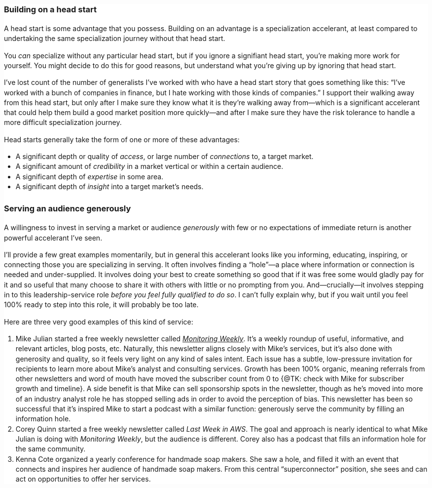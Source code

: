 ### Building on a head start

A head start is some advantage that you possess. Building on an advantage is a specialization accelerant, at least compared to undertaking the same specialization journey without that head start.

You *can* specialize without any particular head start, but if you ignore a signifiant head start, you’re making more work for yourself. You might decide to do this for good reasons, but understand what you’re giving up by ignoring that head start.

I’ve lost count of the number of generalists I’ve worked with who have a head start story that goes something like this: “I’ve worked with a bunch of companies in finance, but I hate working with those kinds of companies.” I support their walking away from this head start, but only after I make sure they know what it is they’re walking away from—which is a significant accelerant that could help them build a good market position more quickly—and after I make sure they have the risk tolerance to handle a more difficult specialization journey.

Head starts generally take the form of one or more of these advantages:

* A significant depth or quality of _access_, or large number of _connections_ to, a target market.
* A significant amount of _credibility_ in a market vertical or within a certain audience.
* A significant depth of _expertise_ in some area.
* A significant depth of _insight_ into a target market’s needs.

### Serving an audience generously

A willingness to invest in serving a market or audience _generously_ with few or no expectations of immediate return is another powerful accelerant I’ve seen.

I’ll provide a few great examples momentarily, but in general this accelerant looks like you informing, educating, inspiring, or connecting those you are specializing in serving. It often involves finding a “hole”—a place where information or connection is needed and under-supplied. It involves doing your best to create something so good that if it was free some would gladly pay for it and so useful that many choose to share it with others with little or no prompting from you. And—crucially—it involves stepping in to this leadership-service role *before you feel fully qualified to do so*. I can’t fully explain why, but if you wait until you feel 100% ready to step into this role, it will probably be too late.

Here are three very good examples of this kind of service:

1. Mike Julian started a free weekly newsletter called [_Monitoring Weekly_][3]. It’s a weekly roundup of useful, informative, and relevant articles, blog posts, etc. Naturally, this newsletter aligns closely with Mike’s services, but it’s also done with generosity and quality, so it feels very light on any kind of sales intent. Each issue has a subtle, low-pressure invitation for recipients to learn more about Mike’s analyst and consulting services. Growth has been 100% organic, meaning referrals from other newsletters and word of mouth have moved the subscriber count from 0 to {@TK: check with Mike for subscriber growth and timeline}. A side benefit is that Mike can sell sponsorship spots in the newsletter, though as he’s moved into more of an industry analyst role he has stopped selling ads in order to avoid the perception of bias. This newsletter has been so successful that it’s inspired Mike to start a podcast with a similar function: generously serve the community by filling an information hole.
2. Corey Quinn started a free weekly newsletter called _Last Week in AWS_. The goal and approach is nearly identical to what Mike Julian is doing with _Monitoring Weekly_, but the audience is different. Corey also has a podcast that fills an information hole for the same community.
3. Kenna Cote organized a yearly conference for handmade soap makers. She saw a hole, and filled it with an event that connects and inspires her audience of handmade soap makers. From this central “superconnector” position, she sees and can act on opportunities to offer her services.


[1]:	https://web.archive.org/web/20181210143117/https://www.elitedaily.com/money/entrepreneurship/only-6-percent-of-people-acheive-their-childhood-dreams/855270
[2]:	https://academic.oup.com/sf/article-abstract/93/1/31/2338003?redirectedFrom=fulltext
[3]:	http://monitoring.love
[4]:	https://medium.freecodecamp.org/between-the-wires-an-interview-with-chris-coyier-of-codepen-css-tricks-fame-f010517ad78e